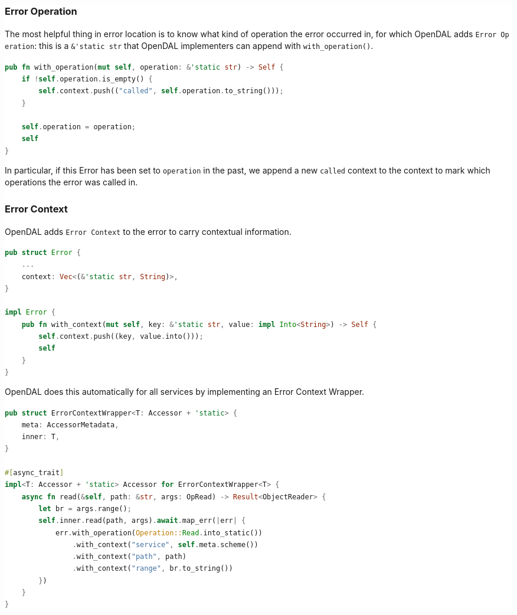 ### Error Operation

The most helpful thing in error location is to know what kind of operation the error occurred in, for which OpenDAL adds `Error Operation`: this is a `&'static str` that OpenDAL implementers can append with `with_operation()`.

```rust
pub fn with_operation(mut self, operation: &'static str) -> Self {
    if !self.operation.is_empty() {
        self.context.push(("called", self.operation.to_string()));
    }

    self.operation = operation;
    self
}
```

In particular, if this Error has been set to `operation` in the past, we append a new `called` context to the context to mark which operations the error was called in.

### Error Context

OpenDAL adds `Error Context` to the error to carry contextual information.

```rust
pub struct Error {
    ...
    context: Vec<(&'static str, String)>,
}

impl Error {
    pub fn with_context(mut self, key: &'static str, value: impl Into<String>) -> Self {
        self.context.push((key, value.into()));
        self
    }
}
```

OpenDAL does this automatically for all services by implementing an Error Context Wrapper.

```rust
pub struct ErrorContextWrapper<T: Accessor + 'static> {
    meta: AccessorMetadata,
    inner: T,
}

#[async_trait]
impl<T: Accessor + 'static> Accessor for ErrorContextWrapper<T> {
    async fn read(&self, path: &str, args: OpRead) -> Result<ObjectReader> {
        let br = args.range();
        self.inner.read(path, args).await.map_err(|err| {
            err.with_operation(Operation::Read.into_static())
                .with_context("service", self.meta.scheme())
                .with_context("path", path)
                .with_context("range", br.to_string())
        })
    }
}
```
